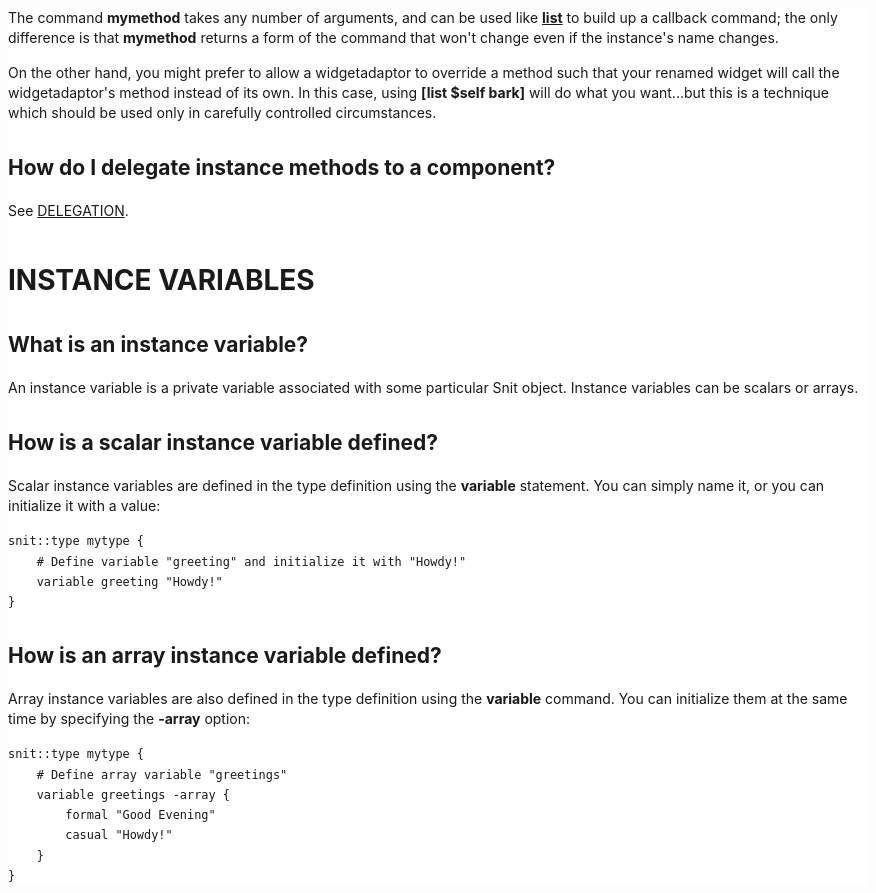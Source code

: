 The command __mymethod__ takes any number of arguments, and can be used like
__[list](\.\./\.\./\.\./\.\./index\.md\#list)__ to build up a callback command;
the only difference is that __mymethod__ returns a form of the command that
won't change even if the instance's name changes\.

On the other hand, you might prefer to allow a widgetadaptor to override a
method such that your renamed widget will call the widgetadaptor's method
instead of its own\. In this case, using __\[list $self bark\]__ will do what
you want\.\.\.but this is a technique which should be used only in carefully
controlled circumstances\.

## <a name='subsection40'></a>How do I delegate instance methods to a component?

See [DELEGATION](#section16)\.

# <a name='section6'></a>INSTANCE VARIABLES

## <a name='subsection41'></a>What is an instance variable?

An instance variable is a private variable associated with some particular Snit
object\. Instance variables can be scalars or arrays\.

## <a name='subsection42'></a>How is a scalar instance variable defined?

Scalar instance variables are defined in the type definition using the
__variable__ statement\. You can simply name it, or you can initialize it
with a value:

    snit::type mytype {
        # Define variable "greeting" and initialize it with "Howdy!"
        variable greeting "Howdy!"
    }

## <a name='subsection43'></a>How is an array instance variable defined?

Array instance variables are also defined in the type definition using the
__variable__ command\. You can initialize them at the same time by specifying
the __\-array__ option:

    snit::type mytype {
        # Define array variable "greetings"
        variable greetings -array {
            formal "Good Evening"
            casual "Howdy!"
        }
    }


[//000000001]: # (snitfaq \- Snit's Not Incr Tcl, OO system)
[//000000002]: # (Generated from file 'snitfaq\.man' by tcllib/doctools with format 'markdown')
[//000000003]: # (Copyright &copy; 2003\-2006, by William H\. Duquette)
[//000000004]: # (snitfaq\(n\) 2\.2 tcllib "Snit's Not Incr Tcl, OO system")